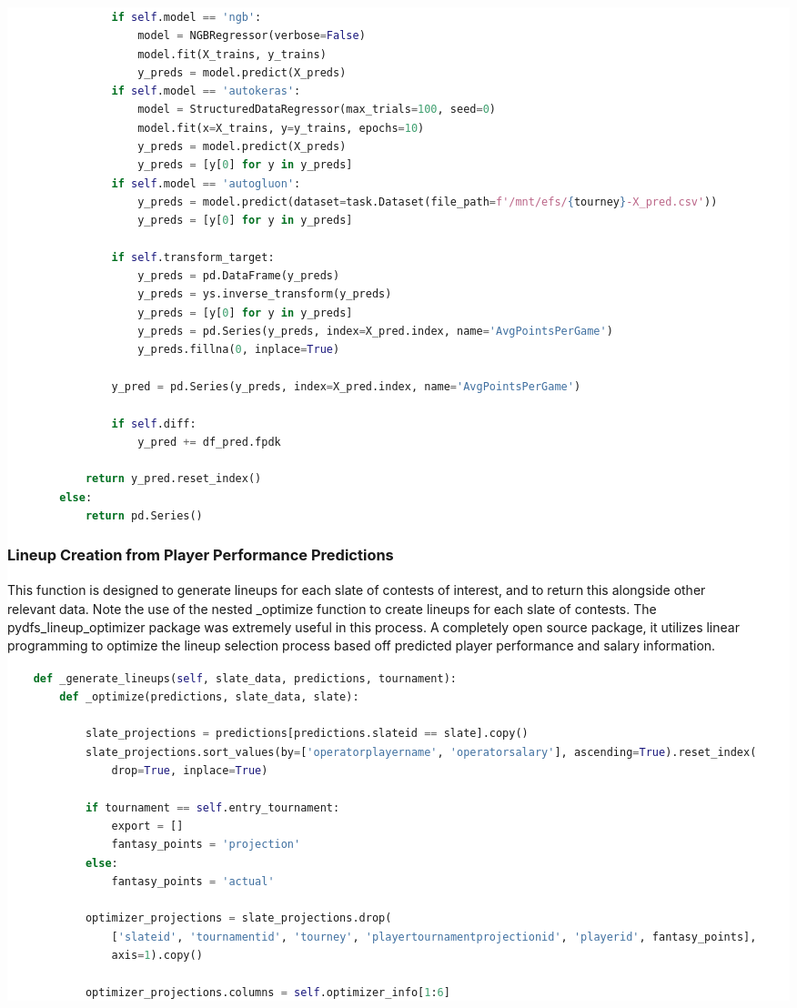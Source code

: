 ```python
                if self.model == 'ngb':
                    model = NGBRegressor(verbose=False)
                    model.fit(X_trains, y_trains)
                    y_preds = model.predict(X_preds)
                if self.model == 'autokeras':
                    model = StructuredDataRegressor(max_trials=100, seed=0)
                    model.fit(x=X_trains, y=y_trains, epochs=10)
                    y_preds = model.predict(X_preds)
                    y_preds = [y[0] for y in y_preds]
                if self.model == 'autogluon':
                    y_preds = model.predict(dataset=task.Dataset(file_path=f'/mnt/efs/{tourney}-X_pred.csv'))
                    y_preds = [y[0] for y in y_preds]

                if self.transform_target:
                    y_preds = pd.DataFrame(y_preds)
                    y_preds = ys.inverse_transform(y_preds)
                    y_preds = [y[0] for y in y_preds]
                    y_preds = pd.Series(y_preds, index=X_pred.index, name='AvgPointsPerGame')
                    y_preds.fillna(0, inplace=True)

                y_pred = pd.Series(y_preds, index=X_pred.index, name='AvgPointsPerGame')

                if self.diff:
                    y_pred += df_pred.fpdk

            return y_pred.reset_index()
        else:
            return pd.Series()
```

### Lineup Creation from Player Performance Predictions

This function is designed to generate lineups for each slate of contests of interest, and to return this alongside other \
relevant data. Note the use of the nested _optimize function to create lineups for each slate of contests. The \
pydfs_lineup_optimizer package was extremely useful in this process. A completely open source package, it utilizes linear \
programming to optimize the lineup selection process based off predicted player performance and salary information.

```python
    def _generate_lineups(self, slate_data, predictions, tournament):
        def _optimize(predictions, slate_data, slate):

            slate_projections = predictions[predictions.slateid == slate].copy()
            slate_projections.sort_values(by=['operatorplayername', 'operatorsalary'], ascending=True).reset_index(
                drop=True, inplace=True)

            if tournament == self.entry_tournament:
                export = []
                fantasy_points = 'projection'
            else:
                fantasy_points = 'actual'

            optimizer_projections = slate_projections.drop(
                ['slateid', 'tournamentid', 'tourney', 'playertournamentprojectionid', 'playerid', fantasy_points],
                axis=1).copy()

            optimizer_projections.columns = self.optimizer_info[1:6]

```